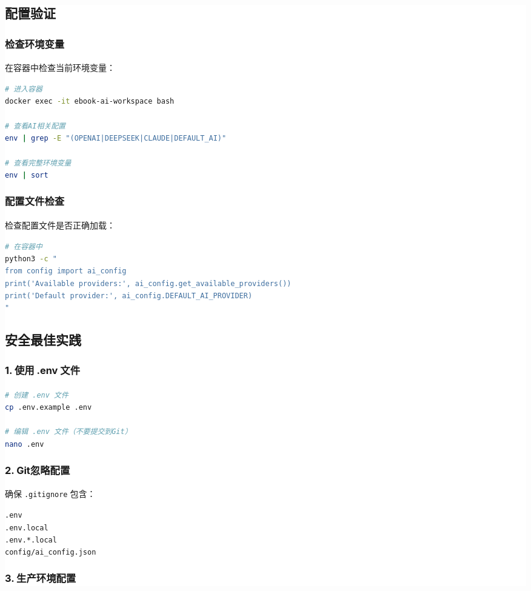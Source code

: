 ## 配置验证

### 检查环境变量

在容器中检查当前环境变量：

```bash
# 进入容器
docker exec -it ebook-ai-workspace bash

# 查看AI相关配置
env | grep -E "(OPENAI|DEEPSEEK|CLAUDE|DEFAULT_AI)"

# 查看完整环境变量
env | sort
```

### 配置文件检查

检查配置文件是否正确加载：

```bash
# 在容器中
python3 -c "
from config import ai_config
print('Available providers:', ai_config.get_available_providers())
print('Default provider:', ai_config.DEFAULT_AI_PROVIDER)
"
```

## 安全最佳实践

### 1. 使用 .env 文件

```bash
# 创建 .env 文件
cp .env.example .env

# 编辑 .env 文件（不要提交到Git）
nano .env
```

### 2. Git忽略配置

确保 `.gitignore` 包含：

```gitignore
.env
.env.local
.env.*.local
config/ai_config.json
```

### 3. 生产环境配置
